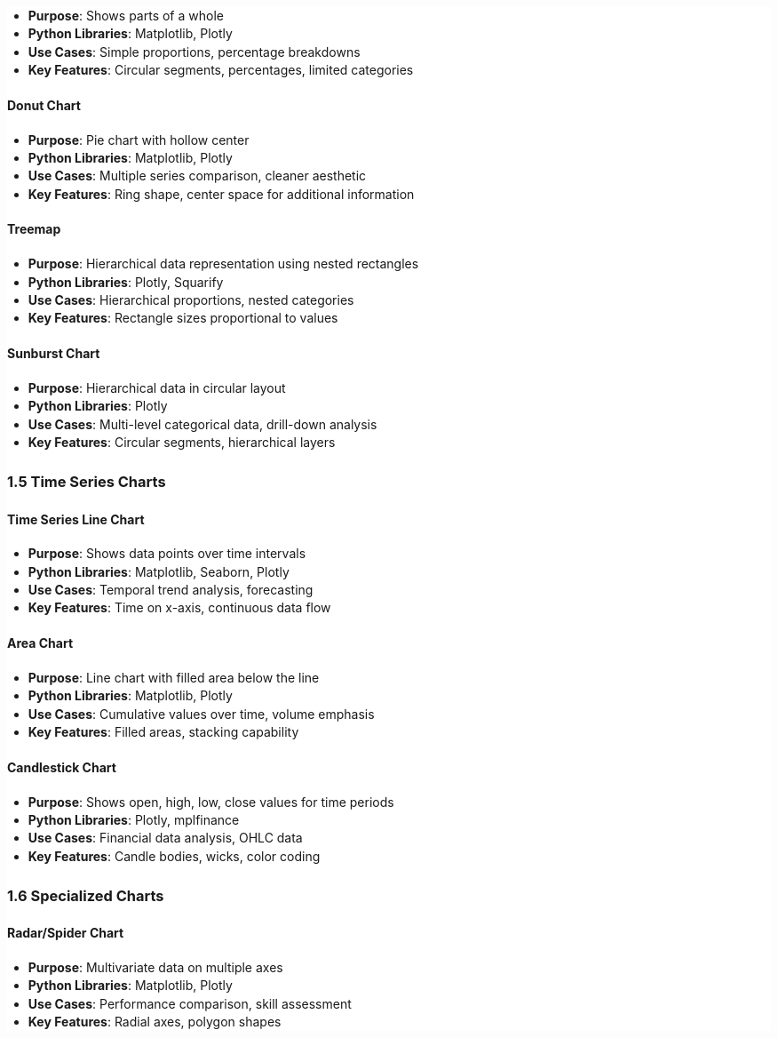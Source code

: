 - **Purpose**: Shows parts of a whole
- **Python Libraries**: Matplotlib, Plotly
- **Use Cases**: Simple proportions, percentage breakdowns
- **Key Features**: Circular segments, percentages, limited categories

#### Donut Chart

- **Purpose**: Pie chart with hollow center
- **Python Libraries**: Matplotlib, Plotly
- **Use Cases**: Multiple series comparison, cleaner aesthetic
- **Key Features**: Ring shape, center space for additional information

#### Treemap

- **Purpose**: Hierarchical data representation using nested rectangles
- **Python Libraries**: Plotly, Squarify
- **Use Cases**: Hierarchical proportions, nested categories
- **Key Features**: Rectangle sizes proportional to values

#### Sunburst Chart

- **Purpose**: Hierarchical data in circular layout
- **Python Libraries**: Plotly
- **Use Cases**: Multi-level categorical data, drill-down analysis
- **Key Features**: Circular segments, hierarchical layers

### 1.5 Time Series Charts

#### Time Series Line Chart

- **Purpose**: Shows data points over time intervals
- **Python Libraries**: Matplotlib, Seaborn, Plotly
- **Use Cases**: Temporal trend analysis, forecasting
- **Key Features**: Time on x-axis, continuous data flow

#### Area Chart

- **Purpose**: Line chart with filled area below the line
- **Python Libraries**: Matplotlib, Plotly
- **Use Cases**: Cumulative values over time, volume emphasis
- **Key Features**: Filled areas, stacking capability

#### Candlestick Chart

- **Purpose**: Shows open, high, low, close values for time periods
- **Python Libraries**: Plotly, mplfinance
- **Use Cases**: Financial data analysis, OHLC data
- **Key Features**: Candle bodies, wicks, color coding

### 1.6 Specialized Charts

#### Radar/Spider Chart

- **Purpose**: Multivariate data on multiple axes
- **Python Libraries**: Matplotlib, Plotly
- **Use Cases**: Performance comparison, skill assessment
- **Key Features**: Radial axes, polygon shapes
